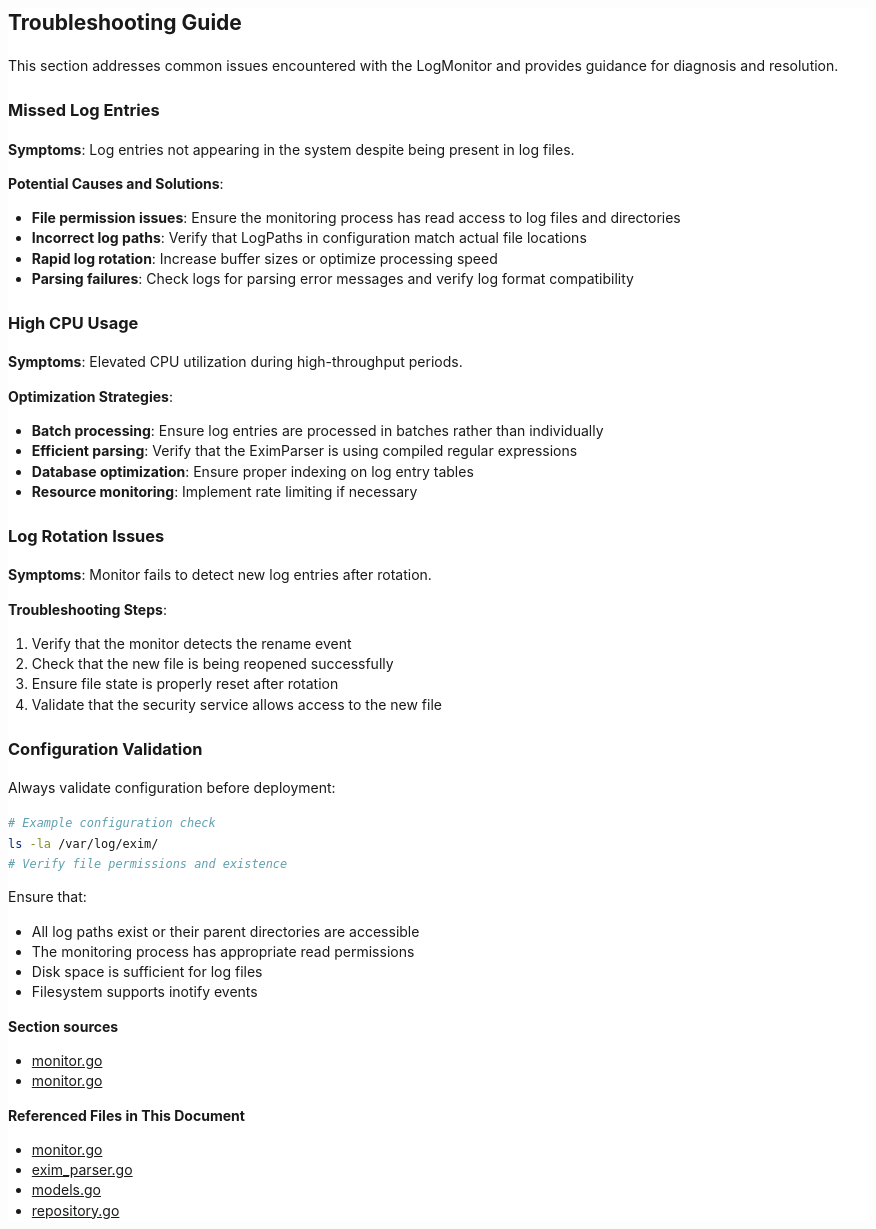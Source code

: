 ## Troubleshooting Guide

This section addresses common issues encountered with the LogMonitor and provides guidance for diagnosis and resolution.

### Missed Log Entries

**Symptoms**: Log entries not appearing in the system despite being present in log files.

**Potential Causes and Solutions**:
- **File permission issues**: Ensure the monitoring process has read access to log files and directories
- **Incorrect log paths**: Verify that LogPaths in configuration match actual file locations
- **Rapid log rotation**: Increase buffer sizes or optimize processing speed
- **Parsing failures**: Check logs for parsing error messages and verify log format compatibility

### High CPU Usage

**Symptoms**: Elevated CPU utilization during high-throughput periods.

**Optimization Strategies**:
- **Batch processing**: Ensure log entries are processed in batches rather than individually
- **Efficient parsing**: Verify that the EximParser is using compiled regular expressions
- **Database optimization**: Ensure proper indexing on log entry tables
- **Resource monitoring**: Implement rate limiting if necessary

### Log Rotation Issues

**Symptoms**: Monitor fails to detect new log entries after rotation.

**Troubleshooting Steps**:
1. Verify that the monitor detects the rename event
2. Check that the new file is being reopened successfully
3. Ensure file state is properly reset after rotation
4. Validate that the security service allows access to the new file

### Configuration Validation

Always validate configuration before deployment:


```bash
# Example configuration check
ls -la /var/log/exim/
# Verify file permissions and existence
```


Ensure that:
- All log paths exist or their parent directories are accessible
- The monitoring process has appropriate read permissions
- Disk space is sufficient for log files
- Filesystem supports inotify events

**Section sources**
- [monitor.go](file://internal/logmonitor/monitor.go#L106-L154)
- [monitor.go](file://internal/logmonitor/monitor.go#L462-L512)

**Referenced Files in This Document**   
- [monitor.go](file://internal/logmonitor/monitor.go)
- [exim_parser.go](file://internal/parser/exim_parser.go)
- [models.go](file://internal/database/models.go)
- [repository.go](file://internal/database/repository.go)